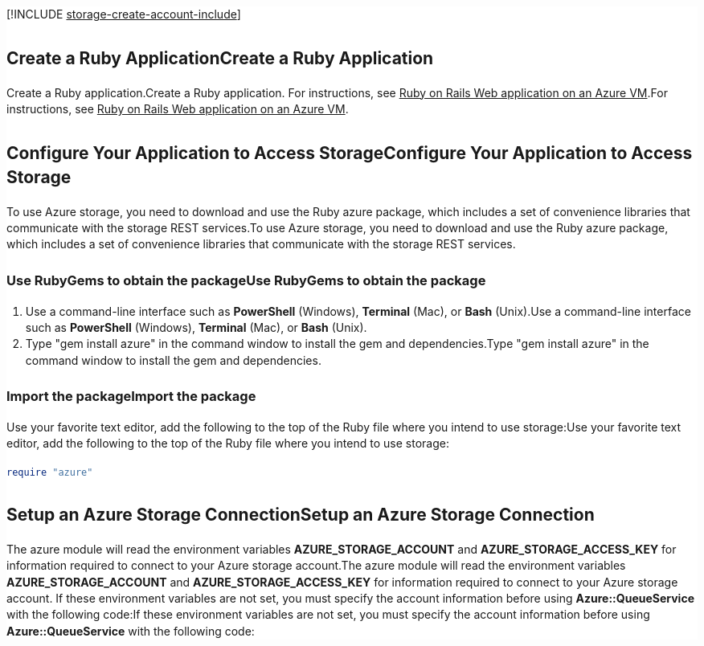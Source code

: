 [!INCLUDE [storage-create-account-include](../../includes/storage-create-account-include.md)]

## <a name="create-a-ruby-application"></a><span data-ttu-id="c5d34-109">Create a Ruby Application</span><span class="sxs-lookup"><span data-stu-id="c5d34-109">Create a Ruby Application</span></span>
<span data-ttu-id="c5d34-110">Create a Ruby application.</span><span class="sxs-lookup"><span data-stu-id="c5d34-110">Create a Ruby application.</span></span> <span data-ttu-id="c5d34-111">For instructions, see [Ruby on Rails Web application on an Azure VM](../virtual-machines/linux/classic/virtual-machines-linux-classic-ruby-rails-web-app.md).</span><span class="sxs-lookup"><span data-stu-id="c5d34-111">For instructions, see [Ruby on Rails Web application on an Azure VM](../virtual-machines/linux/classic/virtual-machines-linux-classic-ruby-rails-web-app.md).</span></span>

## <a name="configure-your-application-to-access-storage"></a><span data-ttu-id="c5d34-112">Configure Your Application to Access Storage</span><span class="sxs-lookup"><span data-stu-id="c5d34-112">Configure Your Application to Access Storage</span></span>
<span data-ttu-id="c5d34-113">To use Azure storage, you need to download and use the Ruby azure package, which includes a set of convenience libraries that communicate with the storage REST services.</span><span class="sxs-lookup"><span data-stu-id="c5d34-113">To use Azure storage, you need to download and use the Ruby azure package, which includes a set of convenience libraries that communicate with the storage REST services.</span></span>

### <a name="use-rubygems-to-obtain-the-package"></a><span data-ttu-id="c5d34-114">Use RubyGems to obtain the package</span><span class="sxs-lookup"><span data-stu-id="c5d34-114">Use RubyGems to obtain the package</span></span>
1. <span data-ttu-id="c5d34-115">Use a command-line interface such as **PowerShell** (Windows), **Terminal** (Mac), or **Bash** (Unix).</span><span class="sxs-lookup"><span data-stu-id="c5d34-115">Use a command-line interface such as **PowerShell** (Windows), **Terminal** (Mac), or **Bash** (Unix).</span></span>
2. <span data-ttu-id="c5d34-116">Type "gem install azure" in the command window to install the gem and dependencies.</span><span class="sxs-lookup"><span data-stu-id="c5d34-116">Type "gem install azure" in the command window to install the gem and dependencies.</span></span>

### <a name="import-the-package"></a><span data-ttu-id="c5d34-117">Import the package</span><span class="sxs-lookup"><span data-stu-id="c5d34-117">Import the package</span></span>
<span data-ttu-id="c5d34-118">Use your favorite text editor, add the following to the top of the Ruby file where you intend to use storage:</span><span class="sxs-lookup"><span data-stu-id="c5d34-118">Use your favorite text editor, add the following to the top of the Ruby file where you intend to use storage:</span></span>

```ruby
require "azure"
```

## <a name="setup-an-azure-storage-connection"></a><span data-ttu-id="c5d34-119">Setup an Azure Storage Connection</span><span class="sxs-lookup"><span data-stu-id="c5d34-119">Setup an Azure Storage Connection</span></span>
<span data-ttu-id="c5d34-120">The azure module will read the environment variables **AZURE\_STORAGE\_ACCOUNT** and **AZURE\_STORAGE\_ACCESS_KEY** for information required to connect to your Azure storage account.</span><span class="sxs-lookup"><span data-stu-id="c5d34-120">The azure module will read the environment variables **AZURE\_STORAGE\_ACCOUNT** and **AZURE\_STORAGE\_ACCESS_KEY** for information required to connect to your Azure storage account.</span></span> <span data-ttu-id="c5d34-121">If these environment variables are not set, you must specify the account information before using **Azure::QueueService** with the following code:</span><span class="sxs-lookup"><span data-stu-id="c5d34-121">If these environment variables are not set, you must specify the account information before using **Azure::QueueService** with the following code:</span></span>
